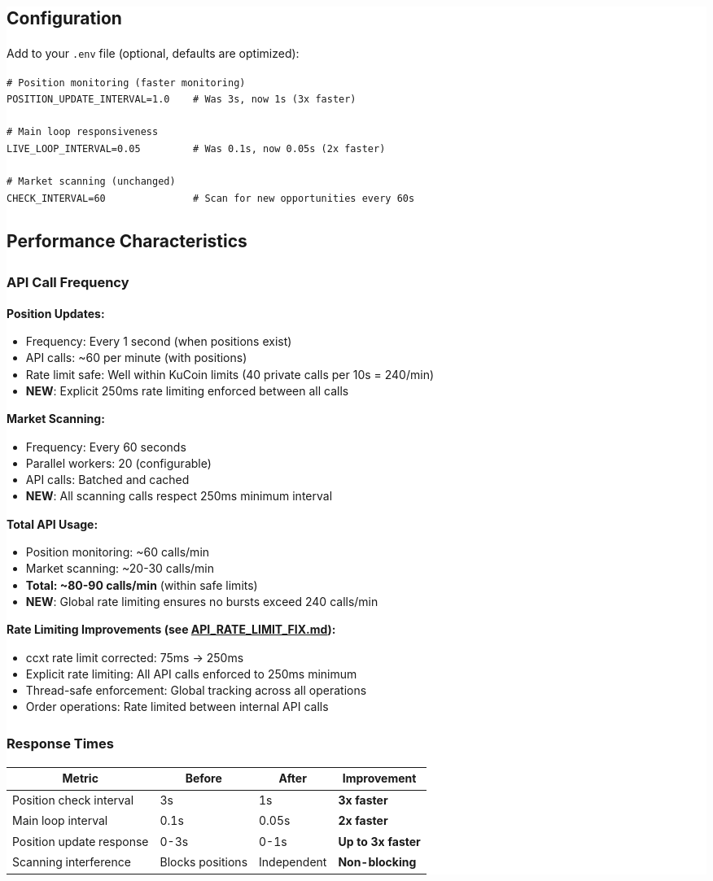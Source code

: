 ## Configuration

Add to your `.env` file (optional, defaults are optimized):

```env
# Position monitoring (faster monitoring)
POSITION_UPDATE_INTERVAL=1.0    # Was 3s, now 1s (3x faster)

# Main loop responsiveness
LIVE_LOOP_INTERVAL=0.05         # Was 0.1s, now 0.05s (2x faster)

# Market scanning (unchanged)
CHECK_INTERVAL=60               # Scan for new opportunities every 60s
```

## Performance Characteristics

### API Call Frequency

**Position Updates:**
- Frequency: Every 1 second (when positions exist)
- API calls: ~60 per minute (with positions)
- Rate limit safe: Well within KuCoin limits (40 private calls per 10s = 240/min)
- **NEW**: Explicit 250ms rate limiting enforced between all calls

**Market Scanning:**
- Frequency: Every 60 seconds
- Parallel workers: 20 (configurable)
- API calls: Batched and cached
- **NEW**: All scanning calls respect 250ms minimum interval

**Total API Usage:**
- Position monitoring: ~60 calls/min
- Market scanning: ~20-30 calls/min
- **Total: ~80-90 calls/min** (within safe limits)
- **NEW**: Global rate limiting ensures no bursts exceed 240 calls/min

**Rate Limiting Improvements (see [API_RATE_LIMIT_FIX.md](API_RATE_LIMIT_FIX.md)):**
- ccxt rate limit corrected: 75ms → 250ms
- Explicit rate limiting: All API calls enforced to 250ms minimum
- Thread-safe enforcement: Global tracking across all operations
- Order operations: Rate limited between internal API calls

### Response Times

| Metric | Before | After | Improvement |
|--------|--------|-------|-------------|
| Position check interval | 3s | 1s | **3x faster** |
| Main loop interval | 0.1s | 0.05s | **2x faster** |
| Position update response | 0-3s | 0-1s | **Up to 3x faster** |
| Scanning interference | Blocks positions | Independent | **Non-blocking** |
